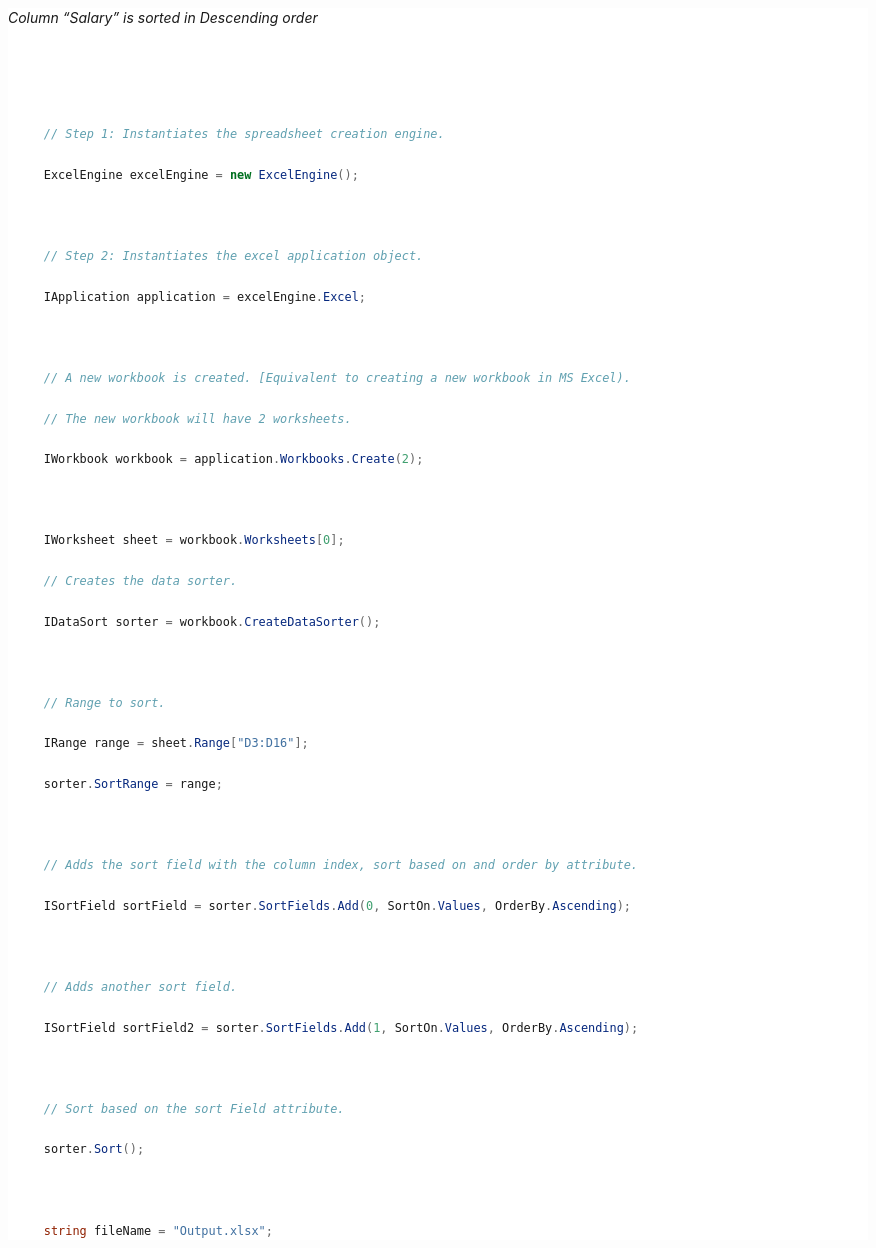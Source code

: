 

   _Column “Salary” is sorted in Descending order_

   ~~~ cs




		// Step 1: Instantiates the spreadsheet creation engine.

		ExcelEngine excelEngine = new ExcelEngine();



		// Step 2: Instantiates the excel application object.

		IApplication application = excelEngine.Excel;



		// A new workbook is created. [Equivalent to creating a new workbook in MS Excel).

		// The new workbook will have 2 worksheets.

		IWorkbook workbook = application.Workbooks.Create(2);



		IWorksheet sheet = workbook.Worksheets[0];

		// Creates the data sorter.

		IDataSort sorter = workbook.CreateDataSorter();



		// Range to sort.

		IRange range = sheet.Range["D3:D16"];

		sorter.SortRange = range;



		// Adds the sort field with the column index, sort based on and order by attribute.

		ISortField sortField = sorter.SortFields.Add(0, SortOn.Values, OrderBy.Ascending);



		// Adds another sort field.

		ISortField sortField2 = sorter.SortFields.Add(1, SortOn.Values, OrderBy.Ascending);



		// Sort based on the sort Field attribute.

		sorter.Sort();



		string fileName = "Output.xlsx";

   ~~~